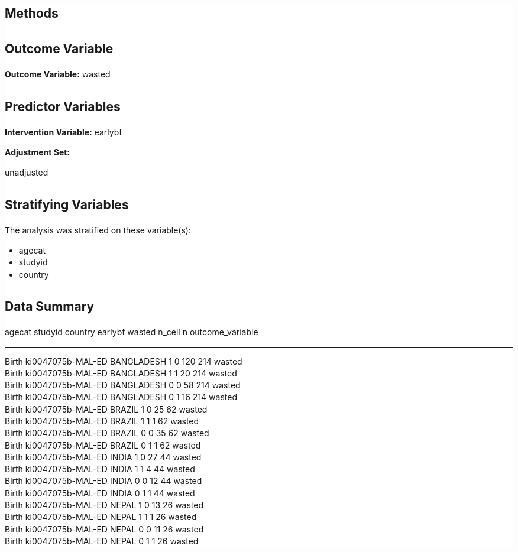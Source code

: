 





## Methods
## Outcome Variable

**Outcome Variable:** wasted

## Predictor Variables

**Intervention Variable:** earlybf

**Adjustment Set:**

unadjusted

## Stratifying Variables

The analysis was stratified on these variable(s):

* agecat
* studyid
* country

## Data Summary

agecat      studyid                   country                        earlybf    wasted   n_cell       n  outcome_variable 
----------  ------------------------  -----------------------------  --------  -------  -------  ------  -----------------
Birth       ki0047075b-MAL-ED         BANGLADESH                     1               0      120     214  wasted           
Birth       ki0047075b-MAL-ED         BANGLADESH                     1               1       20     214  wasted           
Birth       ki0047075b-MAL-ED         BANGLADESH                     0               0       58     214  wasted           
Birth       ki0047075b-MAL-ED         BANGLADESH                     0               1       16     214  wasted           
Birth       ki0047075b-MAL-ED         BRAZIL                         1               0       25      62  wasted           
Birth       ki0047075b-MAL-ED         BRAZIL                         1               1        1      62  wasted           
Birth       ki0047075b-MAL-ED         BRAZIL                         0               0       35      62  wasted           
Birth       ki0047075b-MAL-ED         BRAZIL                         0               1        1      62  wasted           
Birth       ki0047075b-MAL-ED         INDIA                          1               0       27      44  wasted           
Birth       ki0047075b-MAL-ED         INDIA                          1               1        4      44  wasted           
Birth       ki0047075b-MAL-ED         INDIA                          0               0       12      44  wasted           
Birth       ki0047075b-MAL-ED         INDIA                          0               1        1      44  wasted           
Birth       ki0047075b-MAL-ED         NEPAL                          1               0       13      26  wasted           
Birth       ki0047075b-MAL-ED         NEPAL                          1               1        1      26  wasted           
Birth       ki0047075b-MAL-ED         NEPAL                          0               0       11      26  wasted           
Birth       ki0047075b-MAL-ED         NEPAL                          0               1        1      26  wasted           